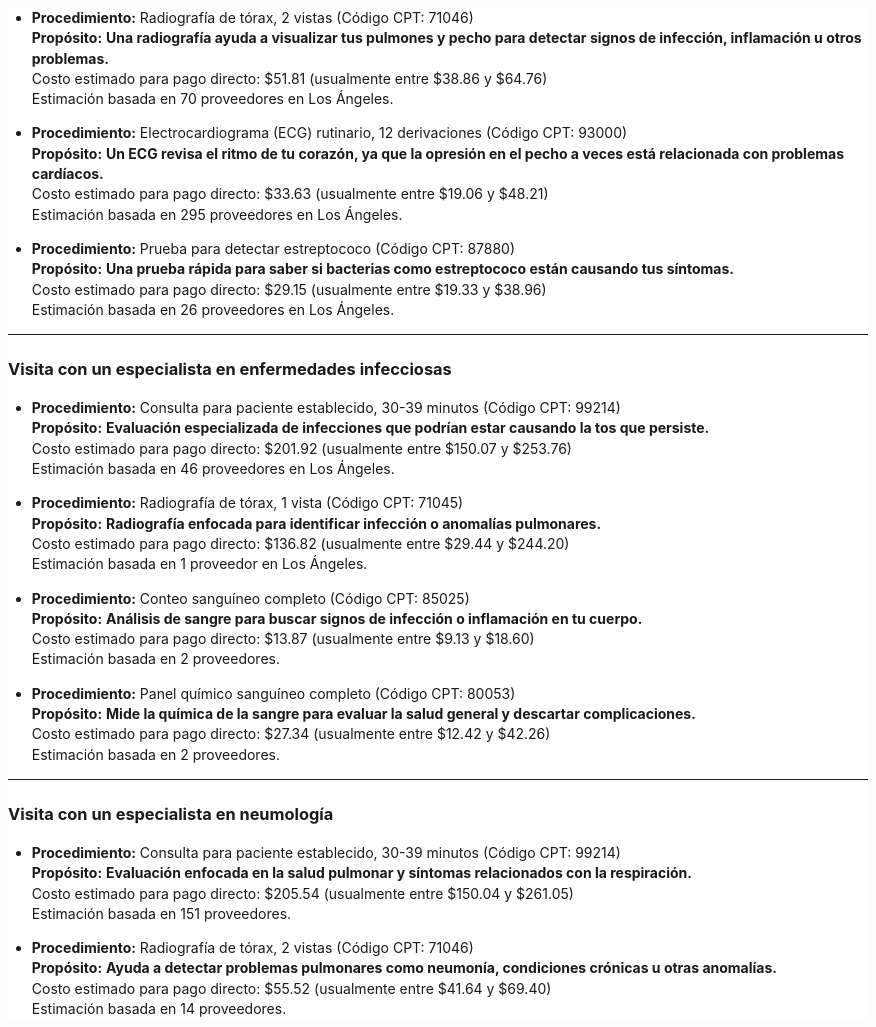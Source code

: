 - **Procedimiento:** Radiografía de tórax, 2 vistas (Código CPT: 71046)  
  **Propósito:** **Una radiografía ayuda a visualizar tus pulmones y pecho para detectar signos de infección, inflamación u otros problemas.**  
  Costo estimado para pago directo: $51.81 (usualmente entre $38.86 y $64.76)  
  Estimación basada en 70 proveedores en Los Ángeles.

- **Procedimiento:** Electrocardiograma (ECG) rutinario, 12 derivaciones (Código CPT: 93000)  
  **Propósito:** **Un ECG revisa el ritmo de tu corazón, ya que la opresión en el pecho a veces está relacionada con problemas cardíacos.**  
  Costo estimado para pago directo: $33.63 (usualmente entre $19.06 y $48.21)  
  Estimación basada en 295 proveedores en Los Ángeles.

- **Procedimiento:** Prueba para detectar estreptococo (Código CPT: 87880)  
  **Propósito:** **Una prueba rápida para saber si bacterias como estreptococo están causando tus síntomas.**  
  Costo estimado para pago directo: $29.15 (usualmente entre $19.33 y $38.96)  
  Estimación basada en 26 proveedores en Los Ángeles.

---

### Visita con un especialista en enfermedades infecciosas

- **Procedimiento:** Consulta para paciente establecido, 30-39 minutos (Código CPT: 99214)  
  **Propósito:** **Evaluación especializada de infecciones que podrían estar causando la tos que persiste.**  
  Costo estimado para pago directo: $201.92 (usualmente entre $150.07 y $253.76)  
  Estimación basada en 46 proveedores en Los Ángeles.

- **Procedimiento:** Radiografía de tórax, 1 vista (Código CPT: 71045)  
  **Propósito:** **Radiografía enfocada para identificar infección o anomalías pulmonares.**  
  Costo estimado para pago directo: $136.82 (usualmente entre $29.44 y $244.20)  
  Estimación basada en 1 proveedor en Los Ángeles.

- **Procedimiento:** Conteo sanguíneo completo (Código CPT: 85025)  
  **Propósito:** **Análisis de sangre para buscar signos de infección o inflamación en tu cuerpo.**  
  Costo estimado para pago directo: $13.87 (usualmente entre $9.13 y $18.60)  
  Estimación basada en 2 proveedores.

- **Procedimiento:** Panel químico sanguíneo completo (Código CPT: 80053)  
  **Propósito:** **Mide la química de la sangre para evaluar la salud general y descartar complicaciones.**  
  Costo estimado para pago directo: $27.34 (usualmente entre $12.42 y $42.26)  
  Estimación basada en 2 proveedores.

---

### Visita con un especialista en neumología

- **Procedimiento:** Consulta para paciente establecido, 30-39 minutos (Código CPT: 99214)  
  **Propósito:** **Evaluación enfocada en la salud pulmonar y síntomas relacionados con la respiración.**  
  Costo estimado para pago directo: $205.54 (usualmente entre $150.04 y $261.05)  
  Estimación basada en 151 proveedores.

- **Procedimiento:** Radiografía de tórax, 2 vistas (Código CPT: 71046)  
  **Propósito:** **Ayuda a detectar problemas pulmonares como neumonía, condiciones crónicas u otras anomalías.**  
  Costo estimado para pago directo: $55.52 (usualmente entre $41.64 y $69.40)  
  Estimación basada en 14 proveedores.
